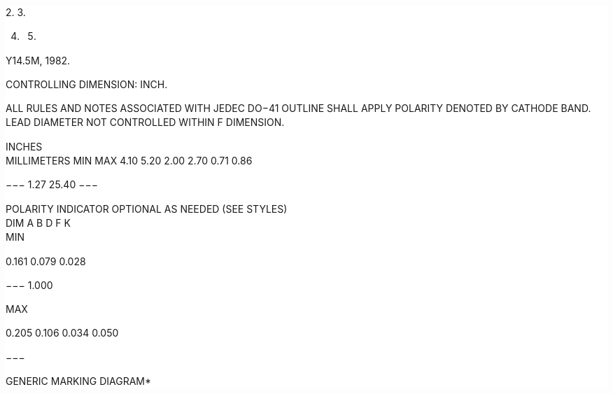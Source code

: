 </div>
<div class="column">
2. 3.

4. 5.

</div>
<div class="column">
Y14.5M, 1982.

CONTROLLING DIMENSION: INCH.

ALL RULES AND NOTES ASSOCIATED WITH JEDEC DO−41 OUTLINE SHALL APPLY POLARITY DENOTED BY CATHODE BAND. LEAD DIAMETER NOT CONTROLLED WITHIN F DIMENSION.

</div>
</div>
<div class="layoutArea">
<div class="column">
INCHES

</div>
<div class="column">
MILLIMETERS MIN MAX 4.10 5.20 2.00 2.70 0.71 0.86

−−− 1.27 25.40 −−−

</div>
</div>
<div class="layoutArea">
<div class="column">
POLARITY INDICATOR OPTIONAL AS NEEDED (SEE STYLES)

</div>
<div class="column">
DIM A B D F K

</div>
<div class="column">
MIN

0.161 0.079 0.028

−−− 1.000

</div>
<div class="column">
MAX

0.205 0.106 0.034 0.050

−−−

</div>
</div>
<div class="layoutArea">
<div class="column">
GENERIC MARKING DIAGRAM*
